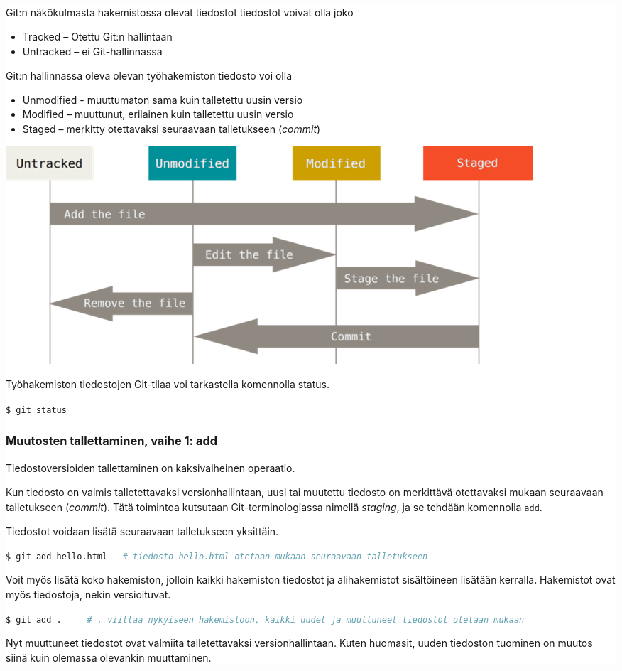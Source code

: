 Git:n näkökulmasta hakemistossa olevat tiedostot tiedostot voivat olla joko 
-  Tracked – Otettu Git:n hallintaan
-  Untracked – ei Git-hallinnassa

Git:n hallinnassa oleva olevan työhakemiston tiedosto voi olla
- Unmodified - muuttumaton sama kuin talletettu uusin versio 
- Modified – muuttunut, erilainen kuin talletettu uusin versio
- Staged – merkitty otettavaksi seuraavaan talletukseen (_commit_)


![](assets/git_file_states.png)

Työhakemiston tiedostojen Git-tilaa voi tarkastella komennolla status.

```bash
$ git status
```

### Muutosten tallettaminen, vaihe 1: add

Tiedostoversioiden tallettaminen on kaksivaiheinen operaatio. 

Kun tiedosto on valmis talletettavaksi versionhallintaan, uusi tai muutettu tiedosto on merkittävä otettavaksi mukaan seuraavaan talletukseen (_commit_). Tätä toimintoa kutsutaan Git-terminologiassa nimellä _staging_, ja se tehdään komennolla `add`. 

Tiedostot voidaan lisätä seuraavaan talletukseen yksittäin.

```bash
$ git add hello.html   # tiedosto hello.html otetaan mukaan seuraavaan talletukseen
```
Voit myös lisätä koko hakemiston, jolloin kaikki hakemiston tiedostot ja alihakemistot sisältöineen lisätään kerralla. Hakemistot ovat myös tiedostoja, nekin versioituvat.

```bash
$ git add .		# . viittaa nykyiseen hakemistoon, kaikki uudet ja muuttuneet tiedostot otetaan mukaan
```

Nyt muuttuneet tiedostot ovat valmiita talletettavaksi versionhallintaan. Kuten huomasit, uuden tiedoston tuominen on muutos siinä kuin olemassa olevankin muuttaminen.
